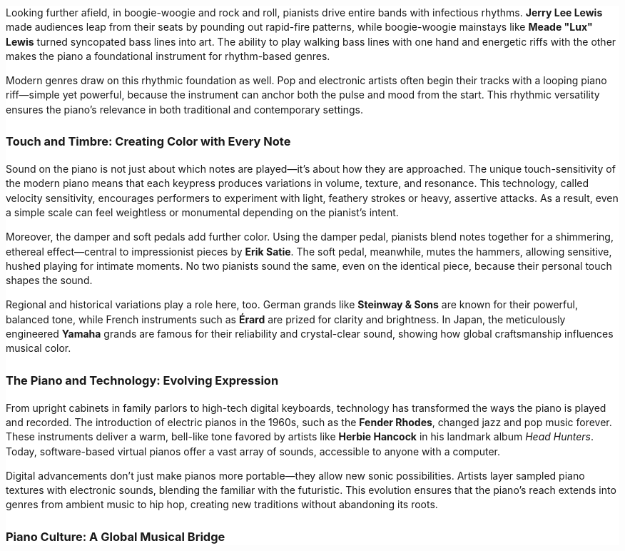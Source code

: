 Looking further afield, in boogie-woogie and rock and roll, pianists drive entire bands with
infectious rhythms. **Jerry Lee Lewis** made audiences leap from their seats by pounding out
rapid-fire patterns, while boogie-woogie mainstays like **Meade "Lux" Lewis** turned syncopated bass
lines into art. The ability to play walking bass lines with one hand and energetic riffs with the
other makes the piano a foundational instrument for rhythm-based genres.

Modern genres draw on this rhythmic foundation as well. Pop and electronic artists often begin their
tracks with a looping piano riff—simple yet powerful, because the instrument can anchor both the
pulse and mood from the start. This rhythmic versatility ensures the piano’s relevance in both
traditional and contemporary settings.

### Touch and Timbre: Creating Color with Every Note

Sound on the piano is not just about which notes are played—it’s about how they are approached. The
unique touch-sensitivity of the modern piano means that each keypress produces variations in volume,
texture, and resonance. This technology, called velocity sensitivity, encourages performers to
experiment with light, feathery strokes or heavy, assertive attacks. As a result, even a simple
scale can feel weightless or monumental depending on the pianist’s intent.

Moreover, the damper and soft pedals add further color. Using the damper pedal, pianists blend notes
together for a shimmering, ethereal effect—central to impressionist pieces by **Erik Satie**. The
soft pedal, meanwhile, mutes the hammers, allowing sensitive, hushed playing for intimate moments.
No two pianists sound the same, even on the identical piece, because their personal touch shapes the
sound.

Regional and historical variations play a role here, too. German grands like **Steinway & Sons** are
known for their powerful, balanced tone, while French instruments such as **Érard** are prized for
clarity and brightness. In Japan, the meticulously engineered **Yamaha** grands are famous for their
reliability and crystal-clear sound, showing how global craftsmanship influences musical color.

### The Piano and Technology: Evolving Expression

From upright cabinets in family parlors to high-tech digital keyboards, technology has transformed
the ways the piano is played and recorded. The introduction of electric pianos in the 1960s, such as
the **Fender Rhodes**, changed jazz and pop music forever. These instruments deliver a warm,
bell-like tone favored by artists like **Herbie Hancock** in his landmark album _Head Hunters_.
Today, software-based virtual pianos offer a vast array of sounds, accessible to anyone with a
computer.

Digital advancements don’t just make pianos more portable—they allow new sonic possibilities.
Artists layer sampled piano textures with electronic sounds, blending the familiar with the
futuristic. This evolution ensures that the piano’s reach extends into genres from ambient music to
hip hop, creating new traditions without abandoning its roots.

### Piano Culture: A Global Musical Bridge
